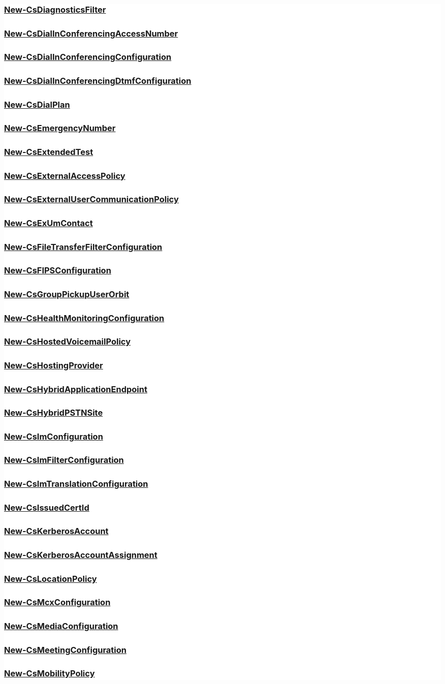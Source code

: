 ### [New-CsDiagnosticsFilter](New-CsDiagnosticsFilter.md)
### [New-CsDialInConferencingAccessNumber](New-CsDialInConferencingAccessNumber.md)
### [New-CsDialInConferencingConfiguration](New-CsDialInConferencingConfiguration.md)
### [New-CsDialInConferencingDtmfConfiguration](New-CsDialInConferencingDtmfConfiguration.md)
### [New-CsDialPlan](New-CsDialPlan.md)
### [New-CsEmergencyNumber](New-CsEmergencyNumber.md)
### [New-CsExtendedTest](New-CsExtendedTest.md)
### [New-CsExternalAccessPolicy](New-CsExternalAccessPolicy.md)
### [New-CsExternalUserCommunicationPolicy](New-CsExternalUserCommunicationPolicy.md)
### [New-CsExUmContact](New-CsExUmContact.md)
### [New-CsFileTransferFilterConfiguration](New-CsFileTransferFilterConfiguration.md)
### [New-CsFIPSConfiguration](New-CsFIPSConfiguration.md)
### [New-CsGroupPickupUserOrbit](New-CsGroupPickupUserOrbit.md)
### [New-CsHealthMonitoringConfiguration](New-CsHealthMonitoringConfiguration.md)
### [New-CsHostedVoicemailPolicy](New-CsHostedVoicemailPolicy.md)
### [New-CsHostingProvider](New-CsHostingProvider.md)
### [New-CsHybridApplicationEndpoint](New-CsHybridApplicationEndpoint.md)
### [New-CsHybridPSTNSite](New-CsHybridPSTNSite.md)
### [New-CsImConfiguration](New-CsImConfiguration.md)
### [New-CsImFilterConfiguration](New-CsImFilterConfiguration.md)
### [New-CsImTranslationConfiguration](New-CsImTranslationConfiguration.md)
### [New-CsIssuedCertId](New-CsIssuedCertId.md)
### [New-CsKerberosAccount](New-CsKerberosAccount.md)
### [New-CsKerberosAccountAssignment](New-CsKerberosAccountAssignment.md)
### [New-CsLocationPolicy](New-CsLocationPolicy.md)
### [New-CsMcxConfiguration](New-CsMcxConfiguration.md)
### [New-CsMediaConfiguration](New-CsMediaConfiguration.md)
### [New-CsMeetingConfiguration](New-CsMeetingConfiguration.md)
### [New-CsMobilityPolicy](New-CsMobilityPolicy.md)